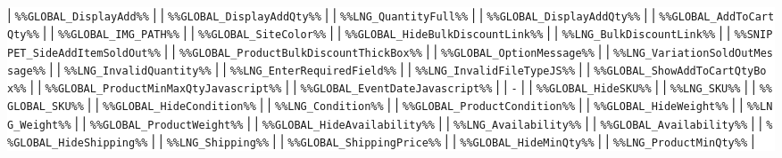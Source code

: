 | `%%GLOBAL_DisplayAdd%%` |
| `%%GLOBAL_DisplayAddQty%%` |
| `%%LNG_QuantityFull%%` |
| `%%GLOBAL_DisplayAddQty%%` |
| `%%GLOBAL_AddToCartQty%%` |
| `%%GLOBAL_IMG_PATH%%` |
| `%%GLOBAL_SiteColor%%` |
| `%%GLOBAL_HideBulkDiscountLink%%` |
| `%%LNG_BulkDiscountLink%%` |
| `%%SNIPPET_SideAddItemSoldOut%%` |
| `%%GLOBAL_ProductBulkDiscountThickBox%%` |
| `%%GLOBAL_OptionMessage%%` |
| `%%LNG_VariationSoldOutMessage%%` |
| `%%LNG_InvalidQuantity%%` |
| `%%LNG_EnterRequiredField%%` |
| `%%LNG_InvalidFileTypeJS%%` |
| `%%GLOBAL_ShowAddToCartQtyBox%%` |
| `%%GLOBAL_ProductMinMaxQtyJavascript%%` |
| `%%GLOBAL_EventDateJavascript%%` |
| `-` |
| `%%GLOBAL_HideSKU%%` |
| `%%LNG_SKU%%` |
| `%%GLOBAL_SKU%%` |
| `%%GLOBAL_HideCondition%%` |
| `%%LNG_Condition%%` |
| `%%GLOBAL_ProductCondition%%` |
| `%%GLOBAL_HideWeight%%` |
| `%%LNG_Weight%%` |
| `%%GLOBAL_ProductWeight%%` |
| `%%GLOBAL_HideAvailability%%` |
| `%%LNG_Availability%%` |
| `%%GLOBAL_Availability%%` |
| `%%GLOBAL_HideShipping%%` |
| `%%LNG_Shipping%%` |
| `%%GLOBAL_ShippingPrice%%` |
| `%%GLOBAL_HideMinQty%%` |
| `%%LNG_ProductMinQty%%` |